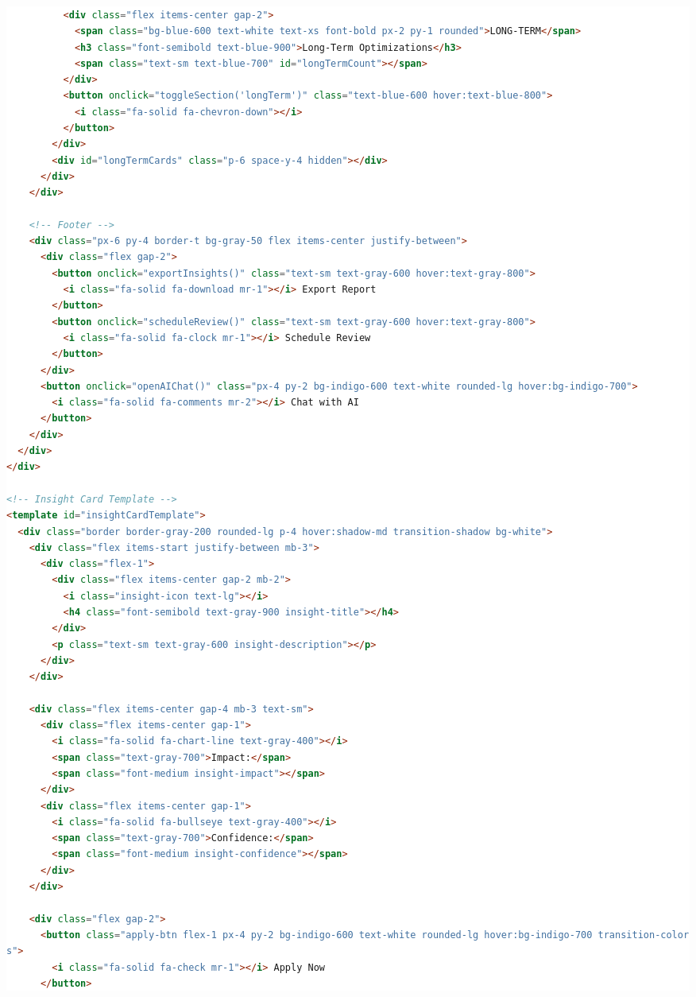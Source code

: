 ```html
          <div class="flex items-center gap-2">
            <span class="bg-blue-600 text-white text-xs font-bold px-2 py-1 rounded">LONG-TERM</span>
            <h3 class="font-semibold text-blue-900">Long-Term Optimizations</h3>
            <span class="text-sm text-blue-700" id="longTermCount"></span>
          </div>
          <button onclick="toggleSection('longTerm')" class="text-blue-600 hover:text-blue-800">
            <i class="fa-solid fa-chevron-down"></i>
          </button>
        </div>
        <div id="longTermCards" class="p-6 space-y-4 hidden"></div>
      </div>
    </div>

    <!-- Footer -->
    <div class="px-6 py-4 border-t bg-gray-50 flex items-center justify-between">
      <div class="flex gap-2">
        <button onclick="exportInsights()" class="text-sm text-gray-600 hover:text-gray-800">
          <i class="fa-solid fa-download mr-1"></i> Export Report
        </button>
        <button onclick="scheduleReview()" class="text-sm text-gray-600 hover:text-gray-800">
          <i class="fa-solid fa-clock mr-1"></i> Schedule Review
        </button>
      </div>
      <button onclick="openAIChat()" class="px-4 py-2 bg-indigo-600 text-white rounded-lg hover:bg-indigo-700">
        <i class="fa-solid fa-comments mr-2"></i> Chat with AI
      </button>
    </div>
  </div>
</div>

<!-- Insight Card Template -->
<template id="insightCardTemplate">
  <div class="border border-gray-200 rounded-lg p-4 hover:shadow-md transition-shadow bg-white">
    <div class="flex items-start justify-between mb-3">
      <div class="flex-1">
        <div class="flex items-center gap-2 mb-2">
          <i class="insight-icon text-lg"></i>
          <h4 class="font-semibold text-gray-900 insight-title"></h4>
        </div>
        <p class="text-sm text-gray-600 insight-description"></p>
      </div>
    </div>

    <div class="flex items-center gap-4 mb-3 text-sm">
      <div class="flex items-center gap-1">
        <i class="fa-solid fa-chart-line text-gray-400"></i>
        <span class="text-gray-700">Impact:</span>
        <span class="font-medium insight-impact"></span>
      </div>
      <div class="flex items-center gap-1">
        <i class="fa-solid fa-bullseye text-gray-400"></i>
        <span class="text-gray-700">Confidence:</span>
        <span class="font-medium insight-confidence"></span>
      </div>
    </div>

    <div class="flex gap-2">
      <button class="apply-btn flex-1 px-4 py-2 bg-indigo-600 text-white rounded-lg hover:bg-indigo-700 transition-colors">
        <i class="fa-solid fa-check mr-1"></i> Apply Now
      </button>
```